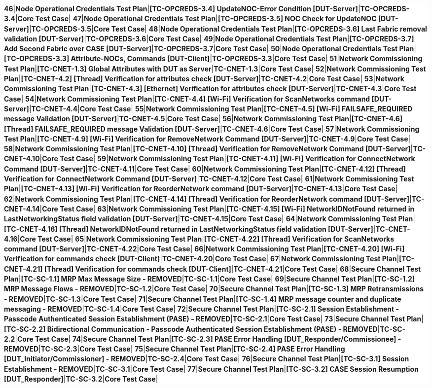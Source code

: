 **46**|**Node Operational Credentials Test Plan**|**[TC-OPCREDS-3.4] UpdateNOC-Error Condition [DUT-Server]**|**TC-OPCREDS-3.4**|**Core Test Case**|
**47**|**Node Operational Credentials Test Plan**|**[TC-OPCREDS-3.5] NOC Check for UpdateNOC [DUT-Server]**|**TC-OPCREDS-3.5**|**Core Test Case**|
**48**|**Node Operational Credentials Test Plan**|**[TC-OPCREDS-3.6] Last Fabric removal validation [DUT-Server]**|**TC-OPCREDS-3.6**|**Core Test Case**|
**49**|**Node Operational Credentials Test Plan**|**[TC-OPCREDS-3.7] Add Second Fabric over CASE [DUT-Server]**|**TC-OPCREDS-3.7**|**Core Test Case**|
**50**|**Node Operational Credentials Test Plan**|**[TC-OPCREDS-3.3] Attribute-NOCs, Commands [DUT-Client]**|**TC-OPCREDS-3.3**|**Core Test Case**|
**51**|**Network Commissioning Test Plan**|**[TC-CNET-1.3] Global Attributes with DUT as Server**|**TC-CNET-1.3**|**Core Test Case**|
**52**|**Network Commissioning Test Plan**|**[TC-CNET-4.2] [Thread] Verification for attributes check [DUT-Server]**|**TC-CNET-4.2**|**Core Test Case**|
**53**|**Network Commissioning Test Plan**|**[TC-CNET-4.3] [Ethernet] Verification for attributes check [DUT-Server]**|**TC-CNET-4.3**|**Core Test Case**|
**54**|**Network Commissioning Test Plan**|**[TC-CNET-4.4] [Wi-Fi] Verification for ScanNetworks command [DUT-Server]**|**TC-CNET-4.4**|**Core Test Case**|
**55**|**Network Commissioning Test Plan**|**[TC-CNET-4.5] [Wi-Fi] FAILSAFE_REQUIRED message Validation [DUT-Server]**|**TC-CNET-4.5**|**Core Test Case**|
**56**|**Network Commissioning Test Plan**|**[TC-CNET-4.6] [Thread] FAILSAFE_REQUIRED message Validation [DUT-Server]**|**TC-CNET-4.6**|**Core Test Case**|
**57**|**Network Commissioning Test Plan**|**[TC-CNET-4.9] [Wi-Fi] Verification for RemoveNetwork Command [DUT-Server]**|**TC-CNET-4.9**|**Core Test Case**|
**58**|**Network Commissioning Test Plan**|**[TC-CNET-4.10] [Thread] Verification for RemoveNetwork Command [DUT-Server]**|**TC-CNET-4.10**|**Core Test Case**|
**59**|**Network Commissioning Test Plan**|**[TC-CNET-4.11] [Wi-Fi] Verification for ConnectNetwork Command [DUT-Server]**|**TC-CNET-4.11**|**Core Test Case**|
**60**|**Network Commissioning Test Plan**|**[TC-CNET-4.12] [Thread] Verification for ConnectNetwork Command [DUT-Server]**|**TC-CNET-4.12**|**Core Test Case**|
**61**|**Network Commissioning Test Plan**|**[TC-CNET-4.13] [Wi-Fi] Verification for ReorderNetwork command [DUT-Server]**|**TC-CNET-4.13**|**Core Test Case**|
**62**|**Network Commissioning Test Plan**|**[TC-CNET-4.14] [Thread] Verification for ReorderNetwork command [DUT-Server]**|**TC-CNET-4.14**|**Core Test Case**|
**63**|**Network Commissioning Test Plan**|**[TC-CNET-4.15] [Wi-Fi] NetworkIDNotFound returned in LastNetworkingStatus field validation [DUT-Server]**|**TC-CNET-4.15**|**Core Test Case**|
**64**|**Network Commissioning Test Plan**|**[TC-CNET-4.16] [Thread] NetworkIDNotFound returned in LastNetworkingStatus field validation [DUT-Server]**|**TC-CNET-4.16**|**Core Test Case**|
**65**|**Network Commissioning Test Plan**|**[TC-CNET-4.22] [Thread] Verification for ScanNetworks command [DUT-Server]**|**TC-CNET-4.22**|**Core Test Case**|
**66**|**Network Commissioning Test Plan**|**[TC-CNET-4.20] [Wi-Fi] Verification for commands check  [DUT-Client]**|**TC-CNET-4.20**|**Core Test Case**|
**67**|**Network Commissioning Test Plan**|**[TC-CNET-4.21] [Thread] Verification for commands check  [DUT-Client]**|**TC-CNET-4.21**|**Core Test Case**|
**68**|**Secure Channel Test Plan**|**[TC-SC-1.1] MRP Max Message Size - REMOVED**|**TC-SC-1.1**|**Core Test Case**|
**69**|**Secure Channel Test Plan**|**[TC-SC-1.2] MRP Message Flows - REMOVED**|**TC-SC-1.2**|**Core Test Case**|
**70**|**Secure Channel Test Plan**|**[TC-SC-1.3] MRP Retransmissions - REMOVED**|**TC-SC-1.3**|**Core Test Case**|
**71**|**Secure Channel Test Plan**|**[TC-SC-1.4] MRP message counter and duplicate messaging - REMOVED**|**TC-SC-1.4**|**Core Test Case**|
**72**|**Secure Channel Test Plan**|**[TC-SC-2.1] Session Establishment - Passcode Authenticated Session Establishment (PASE) - REMOVED**|**TC-SC-2.1**|**Core Test Case**|
**73**|**Secure Channel Test Plan**|**[TC-SC-2.2] Bidirectional Communication - Passcode Authenticated Session Establishment (PASE) - REMOVED**|**TC-SC-2.2**|**Core Test Case**|
**74**|**Secure Channel Test Plan**|**[TC-SC-2.3] PASE Error Handling [DUT_Responder/Commissionee] - REMOVED**|**TC-SC-2.3**|**Core Test Case**|
**75**|**Secure Channel Test Plan**|**[TC-SC-2.4] PASE Error Handling [DUT_Initiator/Commissioner] - REMOVED**|**TC-SC-2.4**|**Core Test Case**|
**76**|**Secure Channel Test Plan**|**[TC-SC-3.1] Session Establishment - REMOVED**|**TC-SC-3.1**|**Core Test Case**|
**77**|**Secure Channel Test Plan**|**[TC-SC-3.2] CASE Session Resumption [DUT_Responder]**|**TC-SC-3.2**|**Core Test Case**|